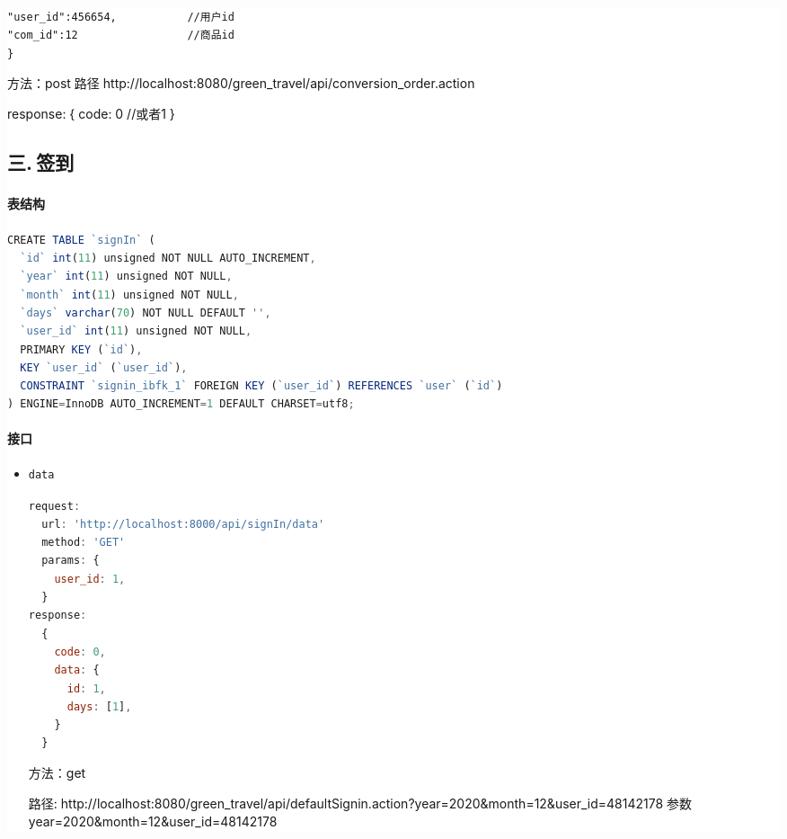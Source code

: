 	"user_id":456654,			//用户id
	"com_id":12					//商品id
	}
方法：post
路径
http://localhost:8080/green_travel/api/conversion_order.action

  response:
    {
      code: 0					//或者1
    }

## 三. 签到

#### 表结构

```javascript
CREATE TABLE `signIn` (
  `id` int(11) unsigned NOT NULL AUTO_INCREMENT,
  `year` int(11) unsigned NOT NULL,
  `month` int(11) unsigned NOT NULL,
  `days` varchar(70) NOT NULL DEFAULT '',
  `user_id` int(11) unsigned NOT NULL,
  PRIMARY KEY (`id`),
  KEY `user_id` (`user_id`),
  CONSTRAINT `signin_ibfk_1` FOREIGN KEY (`user_id`) REFERENCES `user` (`id`)
) ENGINE=InnoDB AUTO_INCREMENT=1 DEFAULT CHARSET=utf8;
```

#### 接口

+ `data`

  ```javascript
  request:
  	url: 'http://localhost:8000/api/signIn/data'
  	method: 'GET'
  	params: {
      user_id: 1,
    }
  response:
  	{
      code: 0,
      data: {
        id: 1,
        days: [1],
      }
    }
  ```
    方法：get
  
    路径:
	http://localhost:8080/green_travel/api/defaultSignin.action?year=2020&month=12&user_id=48142178
	参数
	year=2020&month=12&user_id=48142178
  